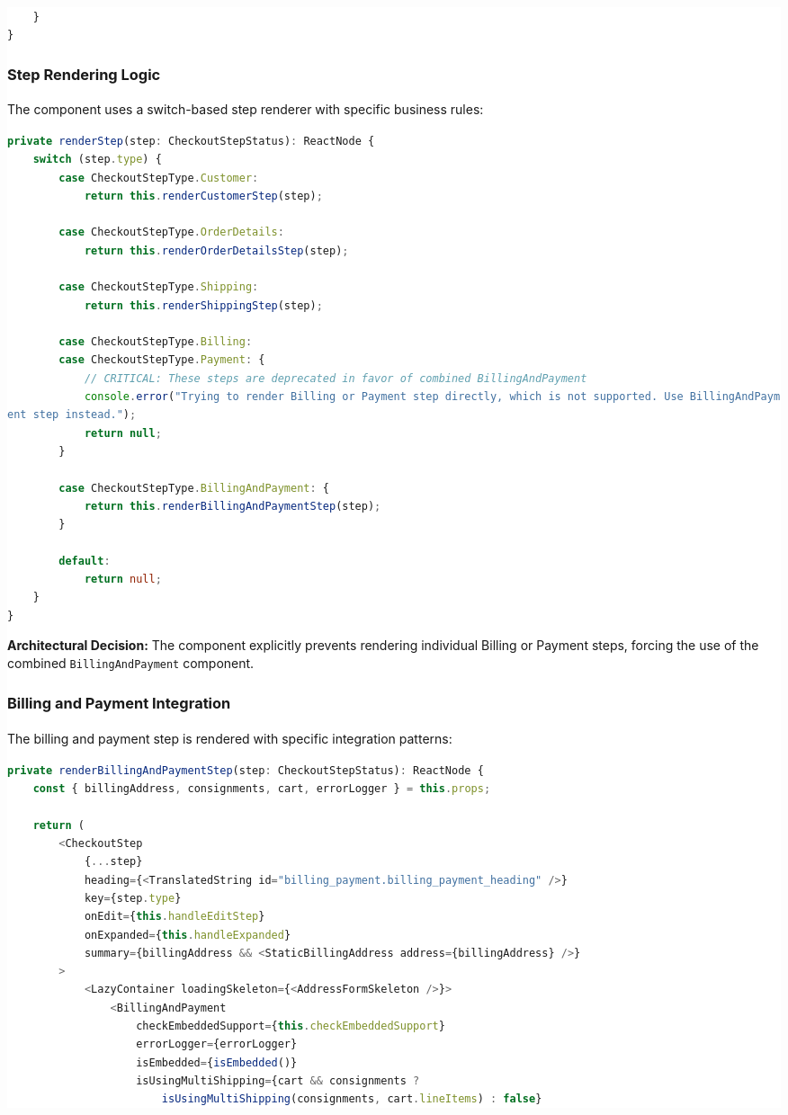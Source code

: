 ```typescript
    }
}
```

### Step Rendering Logic

The component uses a switch-based step renderer with specific business rules:

```typescript
private renderStep(step: CheckoutStepStatus): ReactNode {
    switch (step.type) {
        case CheckoutStepType.Customer:
            return this.renderCustomerStep(step);
        
        case CheckoutStepType.OrderDetails:
            return this.renderOrderDetailsStep(step);

        case CheckoutStepType.Shipping:
            return this.renderShippingStep(step);

        case CheckoutStepType.Billing:
        case CheckoutStepType.Payment: {
            // CRITICAL: These steps are deprecated in favor of combined BillingAndPayment
            console.error("Trying to render Billing or Payment step directly, which is not supported. Use BillingAndPayment step instead.");
            return null;
        }

        case CheckoutStepType.BillingAndPayment: {
            return this.renderBillingAndPaymentStep(step);
        }

        default:
            return null;
    }
}
```

**Architectural Decision:** The component explicitly prevents rendering individual Billing or Payment steps, forcing the use of the combined `BillingAndPayment` component.

### Billing and Payment Integration

The billing and payment step is rendered with specific integration patterns:

```typescript
private renderBillingAndPaymentStep(step: CheckoutStepStatus): ReactNode {
    const { billingAddress, consignments, cart, errorLogger } = this.props;

    return (
        <CheckoutStep
            {...step}
            heading={<TranslatedString id="billing_payment.billing_payment_heading" />}
            key={step.type}
            onEdit={this.handleEditStep}
            onExpanded={this.handleExpanded}
            summary={billingAddress && <StaticBillingAddress address={billingAddress} />}
        >
            <LazyContainer loadingSkeleton={<AddressFormSkeleton />}>
                <BillingAndPayment
                    checkEmbeddedSupport={this.checkEmbeddedSupport}
                    errorLogger={errorLogger}
                    isEmbedded={isEmbedded()}
                    isUsingMultiShipping={cart && consignments ? 
                        isUsingMultiShipping(consignments, cart.lineItems) : false}
```